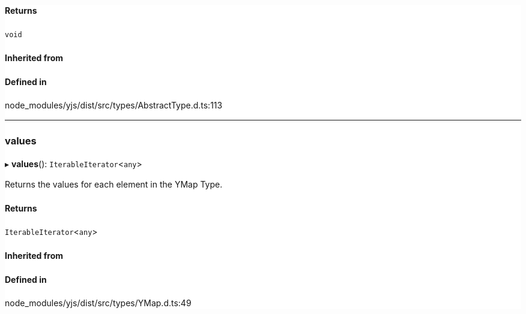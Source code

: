 #### Returns

`void`

#### Inherited from

#### Defined in

node_modules/yjs/dist/src/types/AbstractType.d.ts:113

___

### values

▸ **values**(): `IterableIterator`<`any`\>

Returns the values for each element in the YMap Type.

#### Returns

`IterableIterator`<`any`\>

#### Inherited from

#### Defined in

node_modules/yjs/dist/src/types/YMap.d.ts:49
